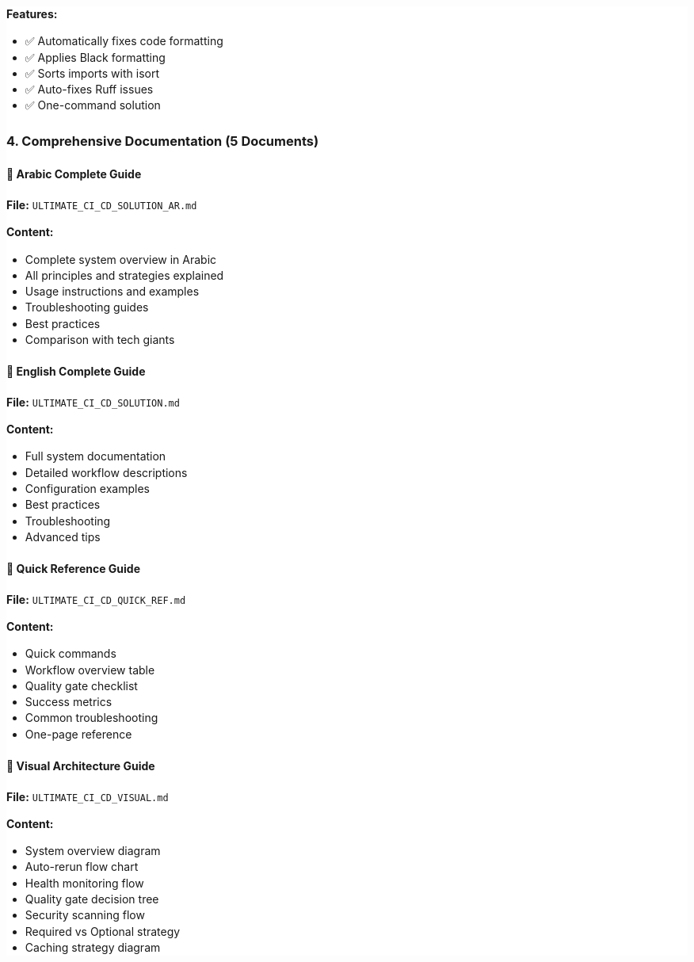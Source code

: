 **Features:**
- ✅ Automatically fixes code formatting
- ✅ Applies Black formatting
- ✅ Sorts imports with isort
- ✅ Auto-fixes Ruff issues
- ✅ One-command solution

### 4. Comprehensive Documentation (5 Documents)

#### 📖 Arabic Complete Guide
**File:** `ULTIMATE_CI_CD_SOLUTION_AR.md`

**Content:**
- Complete system overview in Arabic
- All principles and strategies explained
- Usage instructions and examples
- Troubleshooting guides
- Best practices
- Comparison with tech giants

#### 📖 English Complete Guide
**File:** `ULTIMATE_CI_CD_SOLUTION.md`

**Content:**
- Full system documentation
- Detailed workflow descriptions
- Configuration examples
- Best practices
- Troubleshooting
- Advanced tips

#### 📖 Quick Reference Guide
**File:** `ULTIMATE_CI_CD_QUICK_REF.md`

**Content:**
- Quick commands
- Workflow overview table
- Quality gate checklist
- Success metrics
- Common troubleshooting
- One-page reference

#### 📖 Visual Architecture Guide
**File:** `ULTIMATE_CI_CD_VISUAL.md`

**Content:**
- System overview diagram
- Auto-rerun flow chart
- Health monitoring flow
- Quality gate decision tree
- Security scanning flow
- Required vs Optional strategy
- Caching strategy diagram
